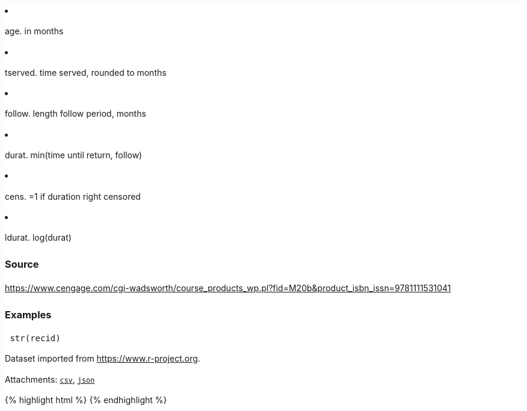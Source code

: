 </li>
<li>
<p>age. in months</p>
</li>
<li>
<p>tserved. time served, rounded to months</p>
</li>
<li>
<p>follow. length follow period, months</p>
</li>
<li>
<p>durat. min(time until return, follow)</p>
</li>
<li>
<p>cens. =1 if duration right censored</p>
</li>
<li>
<p>ldurat. log(durat)</p>
</li>
</ul>
<h3>Source</h3>
<p><a href="https://www.cengage.com/cgi-wadsworth/course_products_wp.pl?fid=M20b&amp;product_isbn_issn=9781111531041">https://www.cengage.com/cgi-wadsworth/course_products_wp.pl?fid=M20b&amp;product_isbn_issn=9781111531041</a></p>
<h3>Examples</h3>
<pre>
 str(recid)
</pre>
<p>Dataset imported from <a href="https://www.r-project.org">https://www.r-project.org</a>.</p></div>
<p id="dataset-attachments">Attachments: <code><a target="_blank" href="/assets/data/csv/dataset-76409.csv">csv</a></code>, <code><a target="_blank" href="/assets/data/json/dataset-76409.json">json</a></code></p>
<div id="dataset-iframe">
{% highlight html %}
<iframe src="https://pmagunia.com/iframe/r-dataset-package-wooldridge-recid.html" width="100%" height="100%" style="border:0px"></iframe>
{% endhighlight %}
</div>
<div id="grid"></div>
<script>let json_file = 'dataset-76409.json';</script>